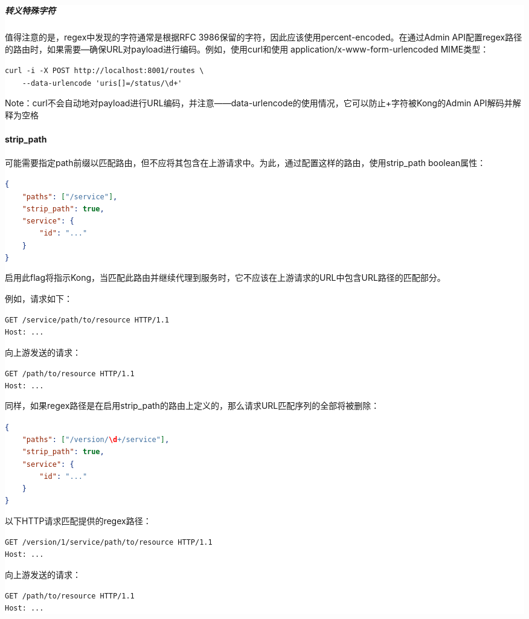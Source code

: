 ##### 转义特殊字符
值得注意的是，regex中发现的字符通常是根据RFC 3986保留的字符，因此应该使用percent-encoded。在通过Admin API配置regex路径的路由时，如果需要—确保URL对payload进行编码。例如，使用curl和使用 application/x-www-form-urlencoded MIME类型：
```plain
curl -i -X POST http://localhost:8001/routes \
    --data-urlencode 'uris[]=/status/\d+'
```

Note：curl不会自动地对payload进行URL编码，并注意——data-urlencode的使用情况，它可以防止+字符被Kong的Admin API解码并解释为空格

#### strip\_path
可能需要指定path前缀以匹配路由，但不应将其包含在上游请求中。为此，通过配置这样的路由，使用strip\_path boolean属性：
```json
{
    "paths": ["/service"],
    "strip_path": true,
    "service": {
        "id": "..."
    }
}
```

启用此flag将指示Kong，当匹配此路由并继续代理到服务时，它不应该在上游请求的URL中包含URL路径的匹配部分。

例如，请求如下：
```plain
GET /service/path/to/resource HTTP/1.1
Host: ...
```

向上游发送的请求：
```plain
GET /path/to/resource HTTP/1.1
Host: ...
```

同样，如果regex路径是在启用strip\_path的路由上定义的，那么请求URL匹配序列的全部将被删除：
```json
{
    "paths": ["/version/\d+/service"],
    "strip_path": true,
    "service": {
        "id": "..."
    }
}
```

以下HTTP请求匹配提供的regex路径：
```plain
GET /version/1/service/path/to/resource HTTP/1.1
Host: ...
```

向上游发送的请求：
```plain
GET /path/to/resource HTTP/1.1
Host: ...
```
